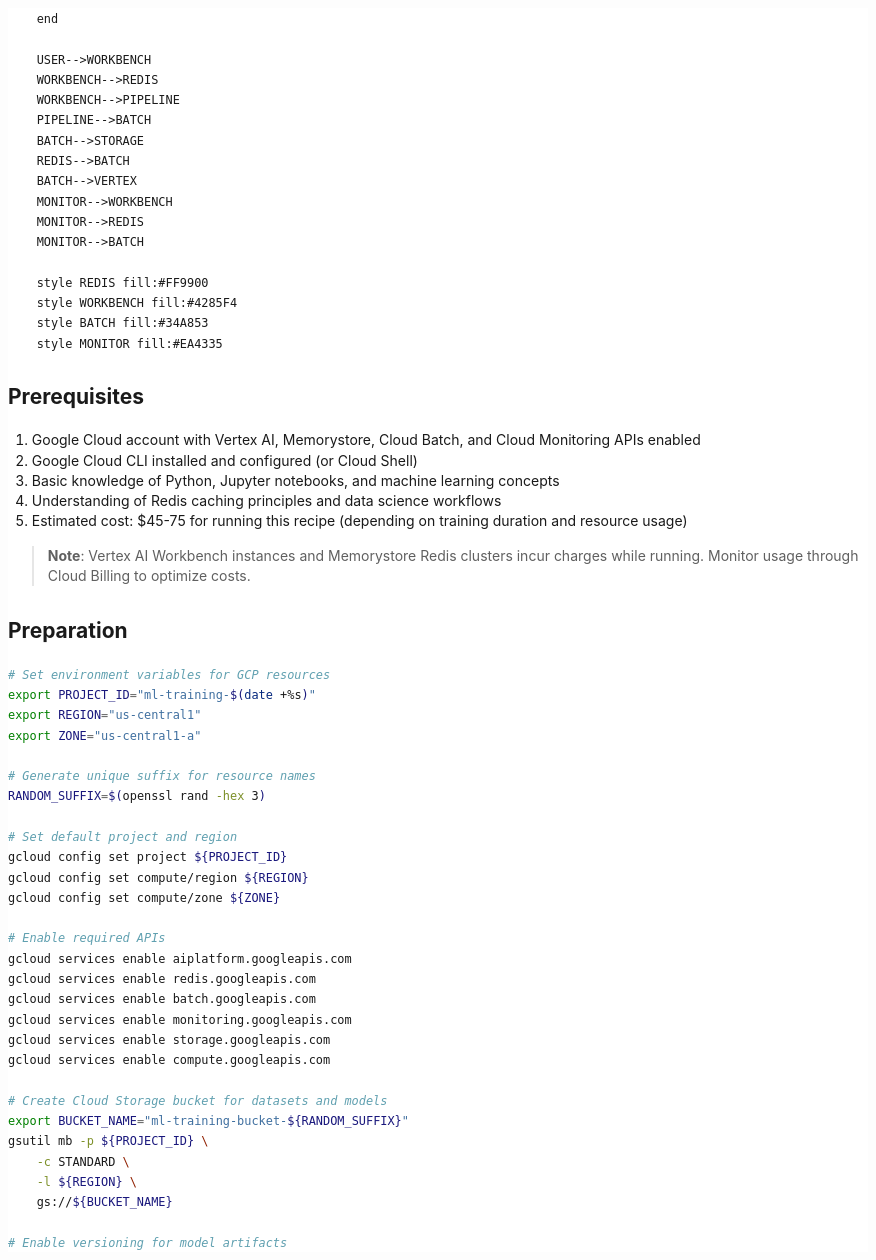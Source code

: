 ```mermaid
    end
    
    USER-->WORKBENCH
    WORKBENCH-->REDIS
    WORKBENCH-->PIPELINE
    PIPELINE-->BATCH
    BATCH-->STORAGE
    REDIS-->BATCH
    BATCH-->VERTEX
    MONITOR-->WORKBENCH
    MONITOR-->REDIS
    MONITOR-->BATCH
    
    style REDIS fill:#FF9900
    style WORKBENCH fill:#4285F4
    style BATCH fill:#34A853
    style MONITOR fill:#EA4335
```

## Prerequisites

1. Google Cloud account with Vertex AI, Memorystore, Cloud Batch, and Cloud Monitoring APIs enabled
2. Google Cloud CLI installed and configured (or Cloud Shell)
3. Basic knowledge of Python, Jupyter notebooks, and machine learning concepts
4. Understanding of Redis caching principles and data science workflows
5. Estimated cost: $45-75 for running this recipe (depending on training duration and resource usage)

> **Note**: Vertex AI Workbench instances and Memorystore Redis clusters incur charges while running. Monitor usage through Cloud Billing to optimize costs.

## Preparation

```bash
# Set environment variables for GCP resources
export PROJECT_ID="ml-training-$(date +%s)"
export REGION="us-central1"
export ZONE="us-central1-a"

# Generate unique suffix for resource names
RANDOM_SUFFIX=$(openssl rand -hex 3)

# Set default project and region
gcloud config set project ${PROJECT_ID}
gcloud config set compute/region ${REGION}
gcloud config set compute/zone ${ZONE}

# Enable required APIs
gcloud services enable aiplatform.googleapis.com
gcloud services enable redis.googleapis.com
gcloud services enable batch.googleapis.com
gcloud services enable monitoring.googleapis.com
gcloud services enable storage.googleapis.com
gcloud services enable compute.googleapis.com

# Create Cloud Storage bucket for datasets and models
export BUCKET_NAME="ml-training-bucket-${RANDOM_SUFFIX}"
gsutil mb -p ${PROJECT_ID} \
    -c STANDARD \
    -l ${REGION} \
    gs://${BUCKET_NAME}

# Enable versioning for model artifacts
```